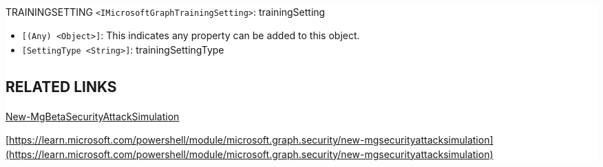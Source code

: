 TRAININGSETTING `<IMicrosoftGraphTrainingSetting>`: trainingSetting
  - `[(Any) <Object>]`: This indicates any property can be added to this object.
  - `[SettingType <String>]`: trainingSettingType

## RELATED LINKS
[New-MgBetaSecurityAttackSimulation](/powershell/module/Microsoft.Graph.Beta.Security/New-MgBetaSecurityAttackSimulation?view=graph-powershell-beta)

[https://learn.microsoft.com/powershell/module/microsoft.graph.security/new-mgsecurityattacksimulation](https://learn.microsoft.com/powershell/module/microsoft.graph.security/new-mgsecurityattacksimulation)




